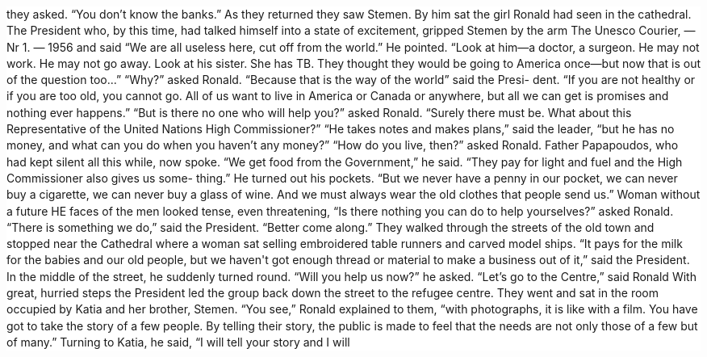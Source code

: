 they asked. “You don’t know the banks.” 
As they returned they saw Stemen. By him sat the girl 
Ronald had seen in the cathedral. 
The President who, by this time, had talked himself 
into a state of excitement, gripped Stemen by the arm 
The Unesco Courier, — Nr 1. — 1956 
and said “We are all useless here, cut off from the world.” 
He pointed. “Look at him—a doctor, a surgeon. He may 
not work. He may not go away. Look at his sister. She 
has TB. They thought they would be going to America 
once—but now that is out of the question too...” 
“Why?” asked Ronald. 
“Because that is the way of the world” said the Presi- 
dent. “If you are not healthy or if you are too old, you 
cannot go. All of us want to live in America or Canada 
or anywhere, but all we can get is promises and nothing 
ever happens.” 
“But is there no one who will help you?” asked Ronald. 
“Surely there must be. What about this Representative of 
the United Nations High Commissioner?” 
“He takes notes and makes plans,” said the leader, “but 
he has no money, and what can you do when you haven’t 
any money?” 
“How do you live, then?” asked Ronald. 
Father Papapoudos, who had kept silent all this while, 
now spoke. “We get food from the Government,” he said. 
“They pay for light and fuel and the 
High Commissioner also gives us some- 
thing.” He turned out his pockets. “But 
we never have a penny in our pocket, we 
can never buy a cigarette, we can never 
buy a glass of wine. And we must always 
wear the old clothes that people send us.” 
Woman without a future 
HE faces of the men looked tense, 
even threatening, 
“Is there nothing you can do to 
help yourselves?” asked Ronald. 
“There is something we do,” said the 
President. “Better come along.” They 
walked through the streets of the old 
town and stopped near the Cathedral 
where a woman sat selling embroidered 
table runners and carved model ships. 
“It pays for the milk for the babies and 
our old people, but we haven't got enough 
thread or material to make a business out 
of it,” said the President. 
In the middle of the street, he suddenly 
turned round. “Will you help us now?” 
he asked. 
“Let’s go to the Centre,” said Ronald 
With great, hurried steps the President 
led the group back down the street to the 
refugee centre. 
They went and sat in the room occupied 
by Katia and her brother, Stemen. “You 
see,” Ronald explained to them, “with 
photographs, it is like with a film. You 
have got to take the story of a few people. 
By telling their story, the public is made 
to feel that the needs are not only those 
of a few but of many.” Turning to Katia, 
he said, “I will tell your story and I will 